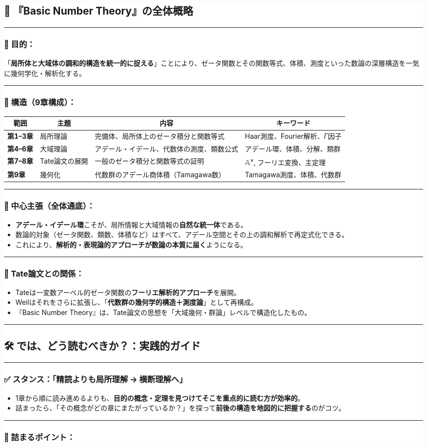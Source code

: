 ## 🧭 『Basic Number Theory』の全体概略

---

### 📌 目的：

「**局所体と大域体の調和的構造を統一的に捉える**」ことにより、ゼータ関数とその関数等式、体積、測度といった数論の深層構造を一気に幾何学化・解析化する。

---

### 🧱 構造（9章構成）：

| 範囲        | 主題        | 内容                     | キーワード                           |
| --------- | --------- | ---------------------- | ------------------------------- |
| **第1–3章** | 局所理論      | 完備体、局所体上のゼータ積分と関数等式    | Haar測度、Fourier解析、$\Gamma$因子     |
| **第4–6章** | 大域理論      | アデール・イデール、代数体の測度、類数公式  | アデール環、体積、分解、類群                  |
| **第7–8章** | Tate論文の展開 | 一般のゼータ積分と関数等式の証明       | $\mathbb{A}^\times$, フーリエ変換、主定理 |
| **第9章**   | 幾何化       | 代数群のアデール商体積（Tamagawa数） | Tamagawa測度、体積、代数群               |

---

### 🎯 中心主張（全体通底）：

* **アデール・イデール環**こそが、局所情報と大域情報の**自然な統一体**である。
* 数論的対象（ゼータ関数、類数、体積など）はすべて、アデール空間とその上の調和解析で再定式化できる。
* これにより、**解析的・表現論的アプローチが数論の本質に届く**ようになる。

---

### 📘 Tate論文との関係：

* Tateは一変数アーベル的ゼータ関数の**フーリエ解析的アプローチ**を展開。
* Weilはそれをさらに拡張し、「**代数群の幾何学的構造＋測度論**」として再構成。
* 『Basic Number Theory』は、Tate論文の思想を「大域幾何・群論」レベルで構造化したもの。

---

## 🛠️ では、どう読むべきか？：実践的ガイド

---

### ✅ スタンス：「精読よりも局所理解 → 横断理解へ」

* 1章から順に読み進めるよりも、**目的の概念・定理を見つけてそこを重点的に読む方が効率的**。
* 詰まったら、「その概念がどの章にまたがっているか？」を探って**前後の構造を地図的に把握する**のがコツ。

---

### 📍 詰まるポイント：
